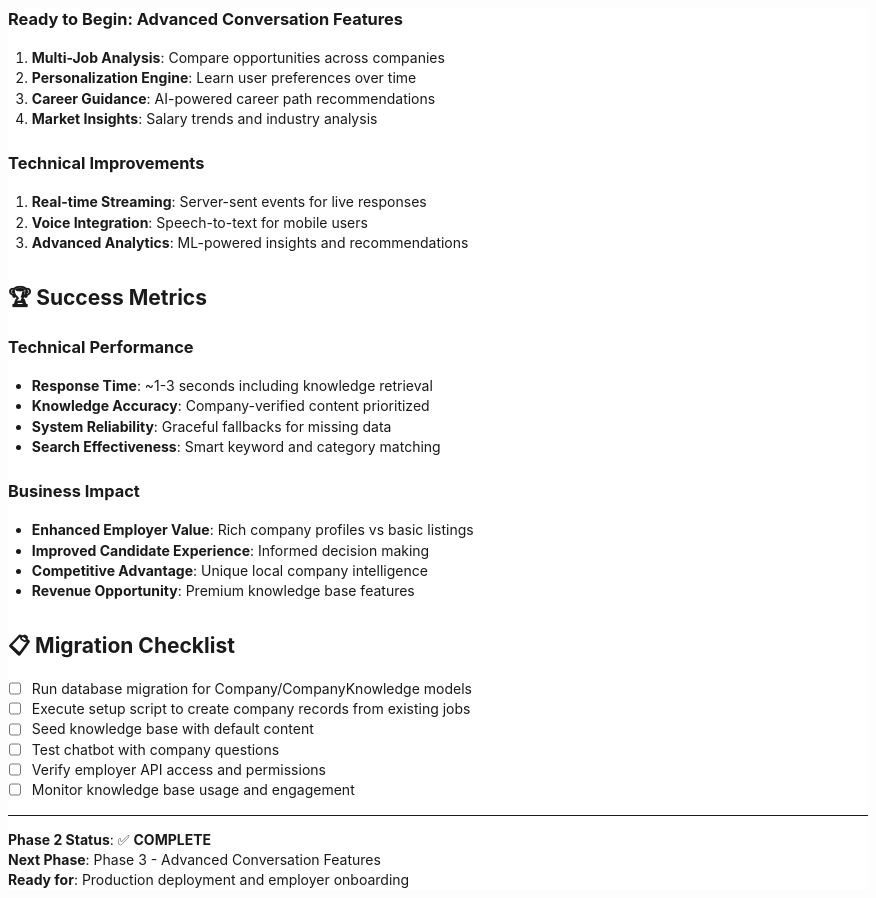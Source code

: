 ### Ready to Begin: Advanced Conversation Features
1. **Multi-Job Analysis**: Compare opportunities across companies
2. **Personalization Engine**: Learn user preferences over time
3. **Career Guidance**: AI-powered career path recommendations
4. **Market Insights**: Salary trends and industry analysis

### Technical Improvements
1. **Real-time Streaming**: Server-sent events for live responses
2. **Voice Integration**: Speech-to-text for mobile users
3. **Advanced Analytics**: ML-powered insights and recommendations

## 🏆 Success Metrics

### Technical Performance
- **Response Time**: ~1-3 seconds including knowledge retrieval
- **Knowledge Accuracy**: Company-verified content prioritized
- **System Reliability**: Graceful fallbacks for missing data
- **Search Effectiveness**: Smart keyword and category matching

### Business Impact
- **Enhanced Employer Value**: Rich company profiles vs basic listings
- **Improved Candidate Experience**: Informed decision making
- **Competitive Advantage**: Unique local company intelligence
- **Revenue Opportunity**: Premium knowledge base features

## 📋 Migration Checklist

- [ ] Run database migration for Company/CompanyKnowledge models
- [ ] Execute setup script to create company records from existing jobs
- [ ] Seed knowledge base with default content
- [ ] Test chatbot with company questions
- [ ] Verify employer API access and permissions
- [ ] Monitor knowledge base usage and engagement

---

**Phase 2 Status**: ✅ **COMPLETE**  
**Next Phase**: Phase 3 - Advanced Conversation Features  
**Ready for**: Production deployment and employer onboarding 